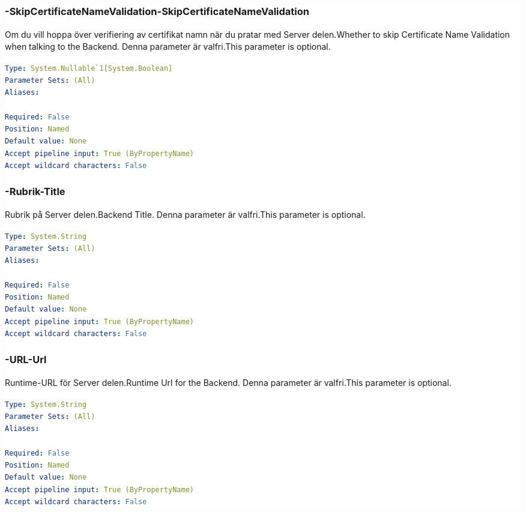 ### <span data-ttu-id="ace09-147">-SkipCertificateNameValidation</span><span class="sxs-lookup"><span data-stu-id="ace09-147">-SkipCertificateNameValidation</span></span>
<span data-ttu-id="ace09-148">Om du vill hoppa över verifiering av certifikat namn när du pratar med Server delen.</span><span class="sxs-lookup"><span data-stu-id="ace09-148">Whether to skip Certificate Name Validation when talking to the Backend.</span></span>
<span data-ttu-id="ace09-149">Denna parameter är valfri.</span><span class="sxs-lookup"><span data-stu-id="ace09-149">This parameter is optional.</span></span>

```yaml
Type: System.Nullable`1[System.Boolean]
Parameter Sets: (All)
Aliases:

Required: False
Position: Named
Default value: None
Accept pipeline input: True (ByPropertyName)
Accept wildcard characters: False
```

### <span data-ttu-id="ace09-150">-Rubrik</span><span class="sxs-lookup"><span data-stu-id="ace09-150">-Title</span></span>
<span data-ttu-id="ace09-151">Rubrik på Server delen.</span><span class="sxs-lookup"><span data-stu-id="ace09-151">Backend Title.</span></span>
<span data-ttu-id="ace09-152">Denna parameter är valfri.</span><span class="sxs-lookup"><span data-stu-id="ace09-152">This parameter is optional.</span></span>

```yaml
Type: System.String
Parameter Sets: (All)
Aliases:

Required: False
Position: Named
Default value: None
Accept pipeline input: True (ByPropertyName)
Accept wildcard characters: False
```

### <span data-ttu-id="ace09-153">-URL</span><span class="sxs-lookup"><span data-stu-id="ace09-153">-Url</span></span>
<span data-ttu-id="ace09-154">Runtime-URL för Server delen.</span><span class="sxs-lookup"><span data-stu-id="ace09-154">Runtime Url for the Backend.</span></span>
<span data-ttu-id="ace09-155">Denna parameter är valfri.</span><span class="sxs-lookup"><span data-stu-id="ace09-155">This parameter is optional.</span></span>

```yaml
Type: System.String
Parameter Sets: (All)
Aliases:

Required: False
Position: Named
Default value: None
Accept pipeline input: True (ByPropertyName)
Accept wildcard characters: False
```
